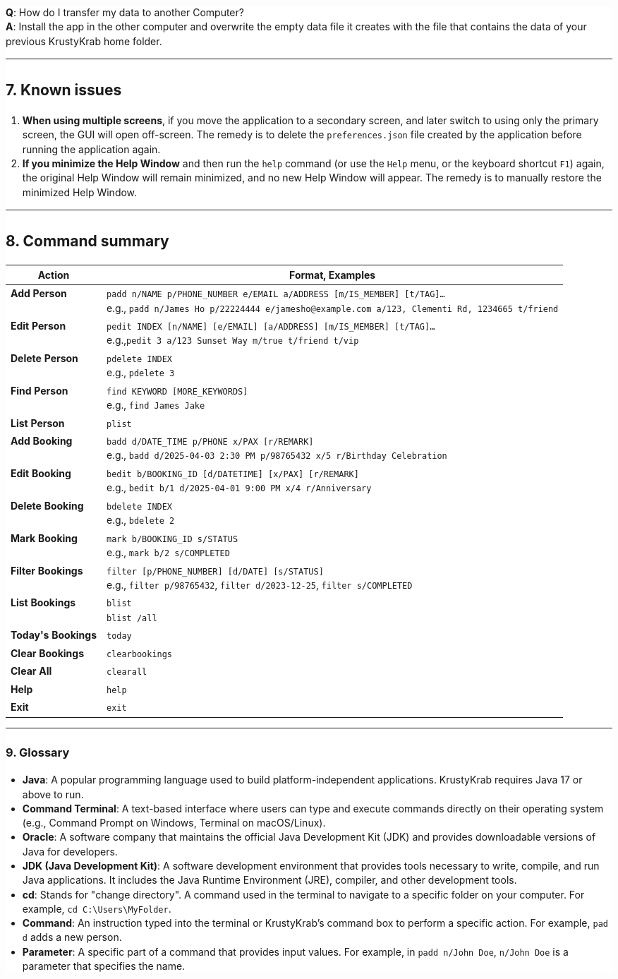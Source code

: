 **Q**: How do I transfer my data to another Computer?<br>
**A**: Install the app in the other computer and overwrite the empty data file it creates with the file that contains the data of your previous KrustyKrab home folder.

--------------------------------------------------------------------------------------------------------------------

## 7. Known issues

1. **When using multiple screens**, if you move the application to a secondary screen, and later switch to using only the primary screen, the GUI will open off-screen. The remedy is to delete the `preferences.json` file created by the application before running the application again.
2. **If you minimize the Help Window** and then run the `help` command (or use the `Help` menu, or the keyboard shortcut `F1`) again, the original Help Window will remain minimized, and no new Help Window will appear. The remedy is to manually restore the minimized Help Window.

--------------------------------------------------------------------------------------------------------------------
## 8. Command summary

Action                | Format, Examples
----------------------|----------------------------------------------------------------------------------------------------------------------------------------------------------------------
**Add Person**      | `padd n/NAME p/PHONE_NUMBER e/EMAIL a/ADDRESS [m/IS_MEMBER] [t/TAG]…​` <br> e.g., `padd n/James Ho p/22224444 e/jamesho@example.com a/123, Clementi Rd, 1234665 t/friend`
**Edit Person**     | `pedit INDEX [n/NAME] [e/EMAIL] [a/ADDRESS] [m/IS_MEMBER] [t/TAG]…​` <br> e.g.,`pedit 3 a/123 Sunset Way m/true t/friend t/vip`
**Delete Person**   | `pdelete INDEX` <br> e.g., `pdelete 3`
**Find Person**    | `find KEYWORD [MORE_KEYWORDS]` <br> e.g., `find James Jake`
**List Person**    | `plist`
**Add Booking**       | `badd d/DATE_TIME p/PHONE x/PAX [r/REMARK]` <br> e.g., `badd d/2025-04-03 2:30 PM p/98765432 x/5 r/Birthday Celebration`
**Edit Booking**      | `bedit b/BOOKING_ID [d/DATETIME] [x/PAX] [r/REMARK]` <br> e.g., `bedit b/1 d/2025-04-01 9:00 PM x/4 r/Anniversary`
**Delete Booking**    | `bdelete INDEX` <br> e.g., `bdelete 2`
**Mark Booking**      | `mark b/BOOKING_ID s/STATUS` <br> e.g., `mark b/2 s/COMPLETED`
**Filter Bookings**   | `filter [p/PHONE_NUMBER] [d/DATE] [s/STATUS]` <br> e.g., `filter p/98765432`, `filter d/2023-12-25`, `filter s/COMPLETED`
**List Bookings**     | `blist`<br> `blist /all`
**Today's Bookings**  | `today`
**Clear Bookings**    | `clearbookings`
**Clear All**         | `clearall`
**Help**              | `help`
**Exit**              | `exit`

--------------------------------------------------------------------------------------------------------------------
### 9. Glossary

* **Java**: A popular programming language used to build platform-independent applications. KrustyKrab requires Java 17 or above to run.
* **Command Terminal**: A text-based interface where users can type and execute commands directly on their operating system (e.g., Command Prompt on Windows, Terminal on macOS/Linux).
* **Oracle**: A software company that maintains the official Java Development Kit (JDK) and provides downloadable versions of Java for developers.
* **JDK (Java Development Kit)**: A software development environment that provides tools necessary to write, compile, and run Java applications. It includes the Java Runtime Environment (JRE), compiler, and other development tools.
* **cd**: Stands for "change directory". A command used in the terminal to navigate to a specific folder on your computer. For example, `cd C:\Users\MyFolder`.
* **Command**: An instruction typed into the terminal or KrustyKrab’s command box to perform a specific action. For example, `padd` adds a new person.
* **Parameter**: A specific part of a command that provides input values. For example, in `padd n/John Doe`, `n/John Doe` is a parameter that specifies the name.